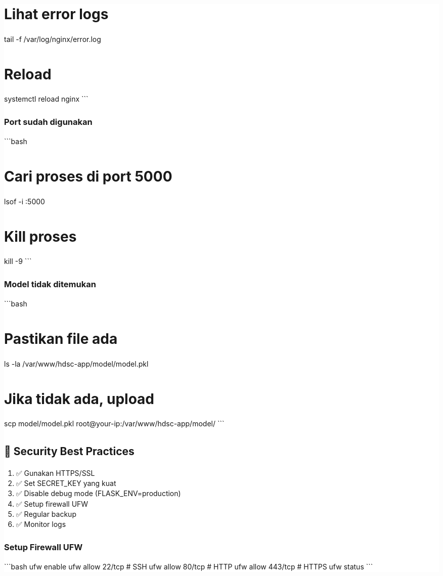 # Lihat error logs
tail -f /var/log/nginx/error.log

# Reload
systemctl reload nginx
\`\`\`

### Port sudah digunakan
\`\`\`bash
# Cari proses di port 5000
lsof -i :5000

# Kill proses
kill -9 <PID>
\`\`\`

### Model tidak ditemukan
\`\`\`bash
# Pastikan file ada
ls -la /var/www/hdsc-app/model/model.pkl

# Jika tidak ada, upload
scp model/model.pkl root@your-ip:/var/www/hdsc-app/model/
\`\`\`

## 🔐 Security Best Practices

1. ✅ Gunakan HTTPS/SSL
2. ✅ Set SECRET_KEY yang kuat
3. ✅ Disable debug mode (FLASK_ENV=production)
4. ✅ Setup firewall UFW
5. ✅ Regular backup
6. ✅ Monitor logs

### Setup Firewall UFW
\`\`\`bash
ufw enable
ufw allow 22/tcp    # SSH
ufw allow 80/tcp    # HTTP
ufw allow 443/tcp   # HTTPS
ufw status
\`\`\`
